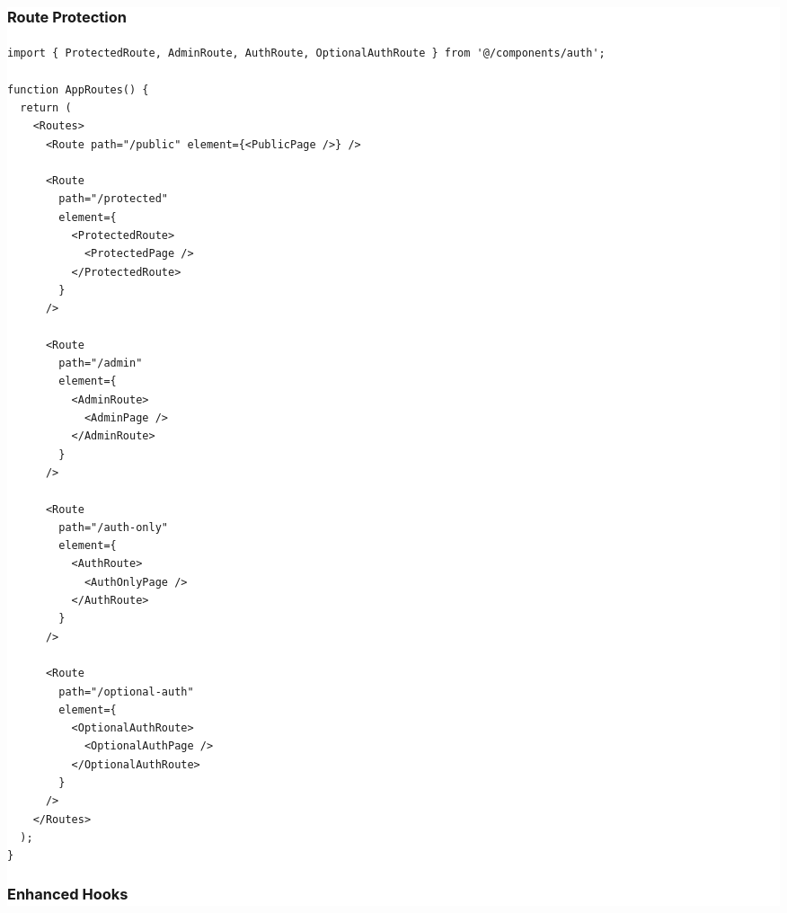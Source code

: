 ### Route Protection

```tsx
import { ProtectedRoute, AdminRoute, AuthRoute, OptionalAuthRoute } from '@/components/auth';

function AppRoutes() {
  return (
    <Routes>
      <Route path="/public" element={<PublicPage />} />
      
      <Route 
        path="/protected" 
        element={
          <ProtectedRoute>
            <ProtectedPage />
          </ProtectedRoute>
        } 
      />
      
      <Route 
        path="/admin" 
        element={
          <AdminRoute>
            <AdminPage />
          </AdminRoute>
        } 
      />

      <Route 
        path="/auth-only" 
        element={
          <AuthRoute>
            <AuthOnlyPage />
          </AuthRoute>
        } 
      />

      <Route 
        path="/optional-auth" 
        element={
          <OptionalAuthRoute>
            <OptionalAuthPage />
          </OptionalAuthRoute>
        } 
      />
    </Routes>
  );
}
```

### Enhanced Hooks
